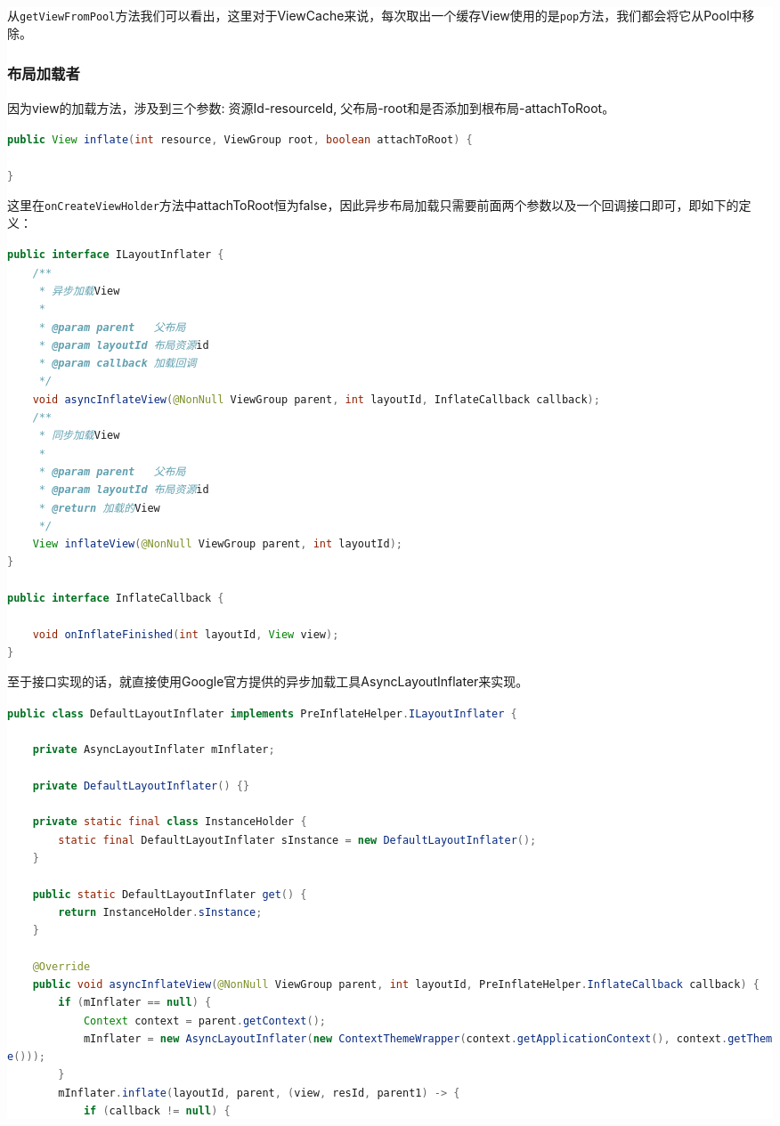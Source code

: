 从`getViewFromPool`方法我们可以看出，这里对于ViewCache来说，每次取出一个缓存View使用的是`pop`方法，我们都会将它从Pool中移除。

### 布局加载者

因为view的加载方法，涉及到三个参数: 资源Id-resourceId, 父布局-root和是否添加到根布局-attachToRoot。

```java
public View inflate(int resource, ViewGroup root, boolean attachToRoot) {
    
}
```

这里在`onCreateViewHolder`方法中attachToRoot恒为false，因此异步布局加载只需要前面两个参数以及一个回调接口即可，即如下的定义：

```java
public interface ILayoutInflater {
    /**
     * 异步加载View
     *
     * @param parent   父布局
     * @param layoutId 布局资源id
     * @param callback 加载回调
     */
    void asyncInflateView(@NonNull ViewGroup parent, int layoutId, InflateCallback callback);
    /**
     * 同步加载View
     *
     * @param parent   父布局
     * @param layoutId 布局资源id
     * @return 加载的View
     */
    View inflateView(@NonNull ViewGroup parent, int layoutId);
}

public interface InflateCallback {

    void onInflateFinished(int layoutId, View view);
}
```

至于接口实现的话，就直接使用Google官方提供的异步加载工具AsyncLayoutInflater来实现。

```java
public class DefaultLayoutInflater implements PreInflateHelper.ILayoutInflater {

    private AsyncLayoutInflater mInflater;

    private DefaultLayoutInflater() {}

    private static final class InstanceHolder {
        static final DefaultLayoutInflater sInstance = new DefaultLayoutInflater();
    }

    public static DefaultLayoutInflater get() {
        return InstanceHolder.sInstance;
    }

    @Override
    public void asyncInflateView(@NonNull ViewGroup parent, int layoutId, PreInflateHelper.InflateCallback callback) {
        if (mInflater == null) {
            Context context = parent.getContext();
            mInflater = new AsyncLayoutInflater(new ContextThemeWrapper(context.getApplicationContext(), context.getTheme()));
        }
        mInflater.inflate(layoutId, parent, (view, resId, parent1) -> {
            if (callback != null) {
```